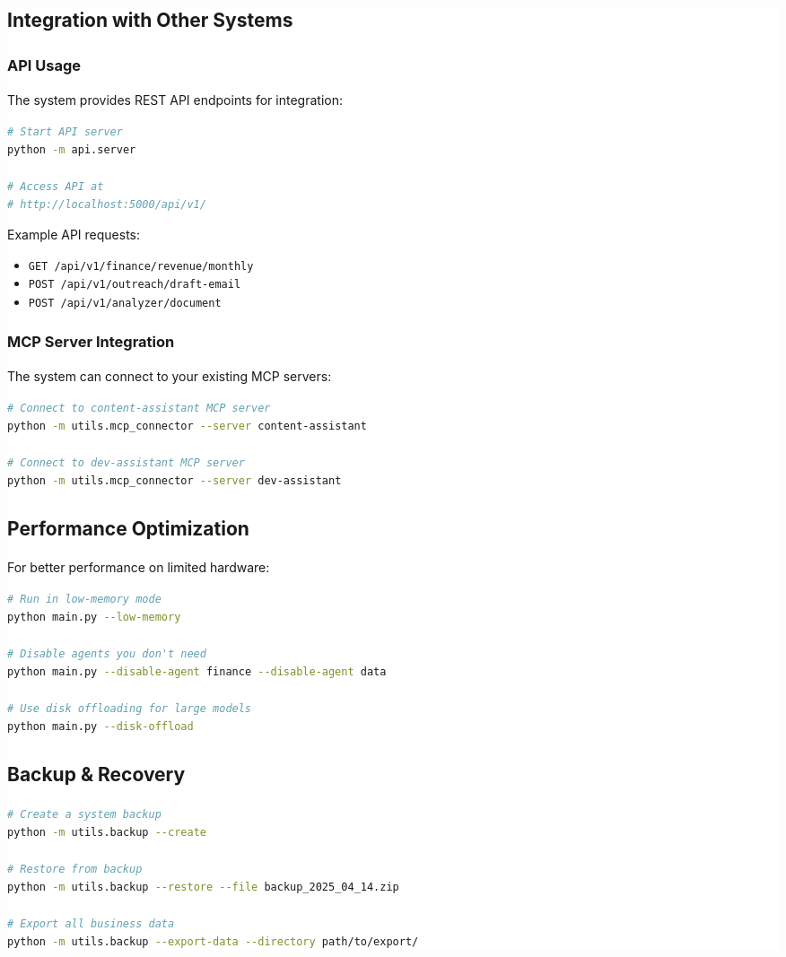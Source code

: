 ## Integration with Other Systems

### API Usage

The system provides REST API endpoints for integration:

```bash
# Start API server
python -m api.server

# Access API at
# http://localhost:5000/api/v1/
```

Example API requests:
- `GET /api/v1/finance/revenue/monthly`
- `POST /api/v1/outreach/draft-email`
- `POST /api/v1/analyzer/document`

### MCP Server Integration

The system can connect to your existing MCP servers:

```bash
# Connect to content-assistant MCP server
python -m utils.mcp_connector --server content-assistant

# Connect to dev-assistant MCP server
python -m utils.mcp_connector --server dev-assistant
```

## Performance Optimization

For better performance on limited hardware:

```bash
# Run in low-memory mode
python main.py --low-memory

# Disable agents you don't need
python main.py --disable-agent finance --disable-agent data

# Use disk offloading for large models
python main.py --disk-offload
```

## Backup & Recovery

```bash
# Create a system backup
python -m utils.backup --create

# Restore from backup
python -m utils.backup --restore --file backup_2025_04_14.zip

# Export all business data
python -m utils.backup --export-data --directory path/to/export/
```
